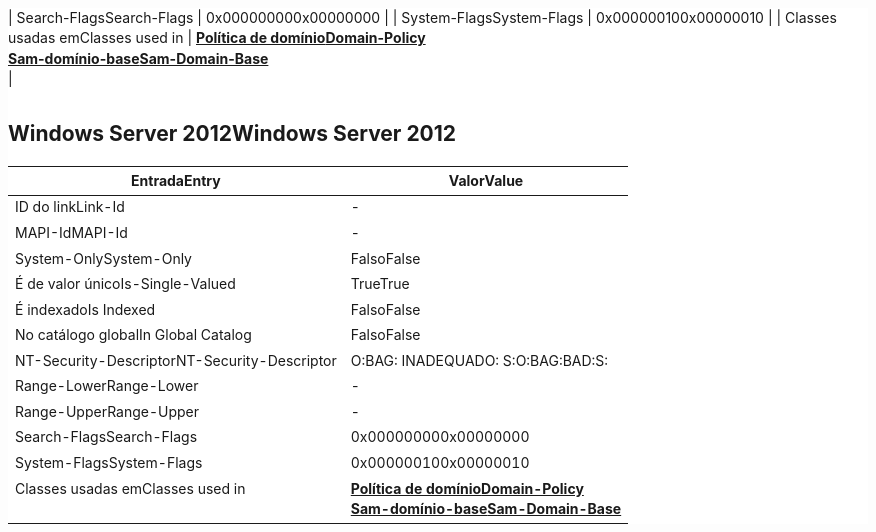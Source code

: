 | <span data-ttu-id="b6fd2-244">Search-Flags</span><span class="sxs-lookup"><span data-stu-id="b6fd2-244">Search-Flags</span></span>           | <span data-ttu-id="b6fd2-245">0x00000000</span><span class="sxs-lookup"><span data-stu-id="b6fd2-245">0x00000000</span></span>                                                                                               |
| <span data-ttu-id="b6fd2-246">System-Flags</span><span class="sxs-lookup"><span data-stu-id="b6fd2-246">System-Flags</span></span>           | <span data-ttu-id="b6fd2-247">0x00000010</span><span class="sxs-lookup"><span data-stu-id="b6fd2-247">0x00000010</span></span>                                                                                               |
| <span data-ttu-id="b6fd2-248">Classes usadas em</span><span class="sxs-lookup"><span data-stu-id="b6fd2-248">Classes used in</span></span>        | [<span data-ttu-id="b6fd2-249">**Política de domínio**</span><span class="sxs-lookup"><span data-stu-id="b6fd2-249">**Domain-Policy**</span></span>](c-domainpolicy.md)<br/> [<span data-ttu-id="b6fd2-250">**Sam-domínio-base**</span><span class="sxs-lookup"><span data-stu-id="b6fd2-250">**Sam-Domain-Base**</span></span>](c-samdomainbase.md)<br/> |



## <a name="windows-server-2012"></a><span data-ttu-id="b6fd2-251">Windows Server 2012</span><span class="sxs-lookup"><span data-stu-id="b6fd2-251">Windows Server 2012</span></span>



| <span data-ttu-id="b6fd2-252">Entrada</span><span class="sxs-lookup"><span data-stu-id="b6fd2-252">Entry</span></span> | <span data-ttu-id="b6fd2-253">Valor</span><span class="sxs-lookup"><span data-stu-id="b6fd2-253">Value</span></span> |
|------------------------|----------------------------------------------------------------------------------------------------------|
| <span data-ttu-id="b6fd2-254">ID do link</span><span class="sxs-lookup"><span data-stu-id="b6fd2-254">Link-Id</span></span>                | \-                                                                                                       |
| <span data-ttu-id="b6fd2-255">MAPI-Id</span><span class="sxs-lookup"><span data-stu-id="b6fd2-255">MAPI-Id</span></span>                | \-                                                                                                       |
| <span data-ttu-id="b6fd2-256">System-Only</span><span class="sxs-lookup"><span data-stu-id="b6fd2-256">System-Only</span></span>            | <span data-ttu-id="b6fd2-257">Falso</span><span class="sxs-lookup"><span data-stu-id="b6fd2-257">False</span></span>                                                                                                    |
| <span data-ttu-id="b6fd2-258">É de valor único</span><span class="sxs-lookup"><span data-stu-id="b6fd2-258">Is-Single-Valued</span></span>       | <span data-ttu-id="b6fd2-259">True</span><span class="sxs-lookup"><span data-stu-id="b6fd2-259">True</span></span>                                                                                                     |
| <span data-ttu-id="b6fd2-260">É indexado</span><span class="sxs-lookup"><span data-stu-id="b6fd2-260">Is Indexed</span></span>             | <span data-ttu-id="b6fd2-261">Falso</span><span class="sxs-lookup"><span data-stu-id="b6fd2-261">False</span></span>                                                                                                    |
| <span data-ttu-id="b6fd2-262">No catálogo global</span><span class="sxs-lookup"><span data-stu-id="b6fd2-262">In Global Catalog</span></span>      | <span data-ttu-id="b6fd2-263">Falso</span><span class="sxs-lookup"><span data-stu-id="b6fd2-263">False</span></span>                                                                                                    |
| <span data-ttu-id="b6fd2-264">NT-Security-Descriptor</span><span class="sxs-lookup"><span data-stu-id="b6fd2-264">NT-Security-Descriptor</span></span> | <span data-ttu-id="b6fd2-265">O:BAG: INADEQUADO: S:</span><span class="sxs-lookup"><span data-stu-id="b6fd2-265">O:BAG:BAD:S:</span></span>                                                                                             |
| <span data-ttu-id="b6fd2-266">Range-Lower</span><span class="sxs-lookup"><span data-stu-id="b6fd2-266">Range-Lower</span></span>            | \-                                                                                                       |
| <span data-ttu-id="b6fd2-267">Range-Upper</span><span class="sxs-lookup"><span data-stu-id="b6fd2-267">Range-Upper</span></span>            | \-                                                                                                       |
| <span data-ttu-id="b6fd2-268">Search-Flags</span><span class="sxs-lookup"><span data-stu-id="b6fd2-268">Search-Flags</span></span>           | <span data-ttu-id="b6fd2-269">0x00000000</span><span class="sxs-lookup"><span data-stu-id="b6fd2-269">0x00000000</span></span>                                                                                               |
| <span data-ttu-id="b6fd2-270">System-Flags</span><span class="sxs-lookup"><span data-stu-id="b6fd2-270">System-Flags</span></span>           | <span data-ttu-id="b6fd2-271">0x00000010</span><span class="sxs-lookup"><span data-stu-id="b6fd2-271">0x00000010</span></span>                                                                                               |
| <span data-ttu-id="b6fd2-272">Classes usadas em</span><span class="sxs-lookup"><span data-stu-id="b6fd2-272">Classes used in</span></span>        | [<span data-ttu-id="b6fd2-273">**Política de domínio**</span><span class="sxs-lookup"><span data-stu-id="b6fd2-273">**Domain-Policy**</span></span>](c-domainpolicy.md)<br/> [<span data-ttu-id="b6fd2-274">**Sam-domínio-base**</span><span class="sxs-lookup"><span data-stu-id="b6fd2-274">**Sam-Domain-Base**</span></span>](c-samdomainbase.md)<br/> |



 

 





